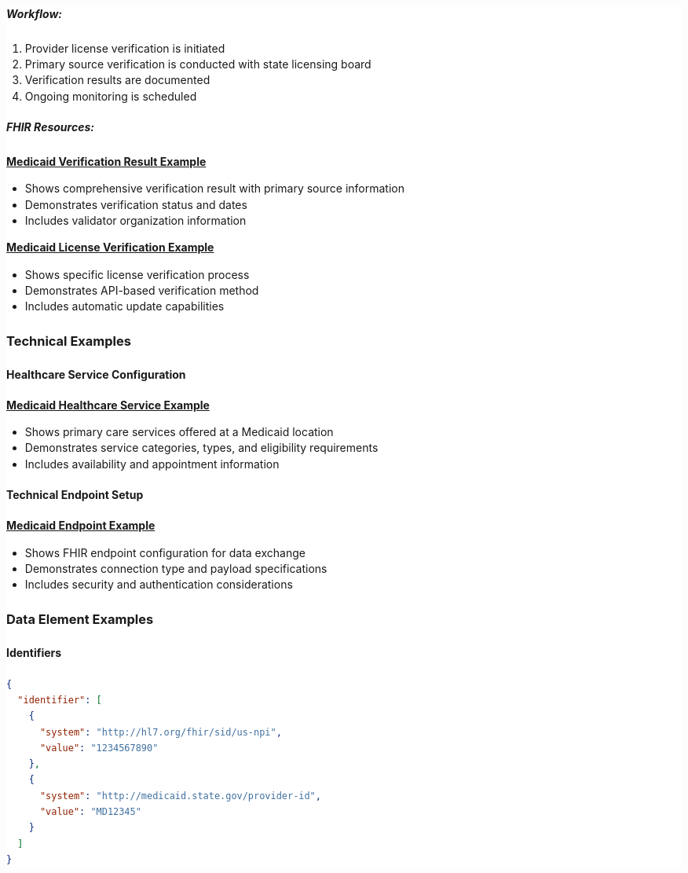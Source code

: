 ##### Workflow:
1. Provider license verification is initiated
2. Primary source verification is conducted with state licensing board
3. Verification results are documented
4. Ongoing monitoring is scheduled

##### FHIR Resources:

**[Medicaid Verification Result Example](VerificationResult-MedicaidVerificationResultExample.html)**
- Shows comprehensive verification result with primary source information
- Demonstrates verification status and dates
- Includes validator organization information

**[Medicaid License Verification Example](VerificationResult-MedicaidLicenseVerificationExample.html)**
- Shows specific license verification process
- Demonstrates API-based verification method
- Includes automatic update capabilities

### Technical Examples

#### Healthcare Service Configuration

**[Medicaid Healthcare Service Example](HealthcareService-MedicaidHealthcareServiceExample.html)**
- Shows primary care services offered at a Medicaid location
- Demonstrates service categories, types, and eligibility requirements
- Includes availability and appointment information

#### Technical Endpoint Setup

**[Medicaid Endpoint Example](Endpoint-MedicaidEndpointExample.html)**
- Shows FHIR endpoint configuration for data exchange
- Demonstrates connection type and payload specifications
- Includes security and authentication considerations

### Data Element Examples

#### Identifiers

```json
{
  "identifier": [
    {
      "system": "http://hl7.org/fhir/sid/us-npi",
      "value": "1234567890"
    },
    {
      "system": "http://medicaid.state.gov/provider-id",
      "value": "MD12345"
    }
  ]
}
```
